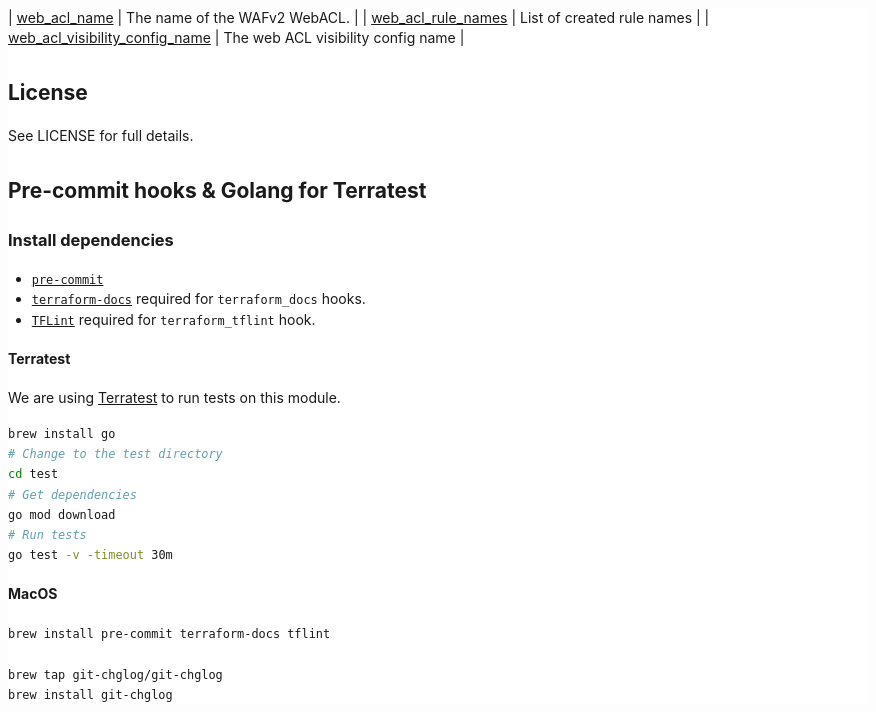 | <a name="output_web_acl_name"></a> [web\_acl\_name](#output\_web\_acl\_name) | The name of the WAFv2 WebACL. |
| <a name="output_web_acl_rule_names"></a> [web\_acl\_rule\_names](#output\_web\_acl\_rule\_names) | List of created rule names |
| <a name="output_web_acl_visibility_config_name"></a> [web\_acl\_visibility\_config\_name](#output\_web\_acl\_visibility\_config\_name) | The web ACL visibility config name |


## License

See LICENSE for full details.

## Pre-commit hooks & Golang for Terratest

### Install dependencies

* [`pre-commit`](https://pre-commit.com/#install)
* [`terraform-docs`](https://github.com/segmentio/terraform-docs) required for `terraform_docs` hooks.
* [`TFLint`](https://github.com/terraform-linters/tflint) required for `terraform_tflint` hook.

#### Terratest

We are using [Terratest](https://terratest.gruntwork.io/) to run tests on this module.

```bash
brew install go
# Change to the test directory
cd test
# Get dependencies
go mod download
# Run tests
go test -v -timeout 30m
```

#### MacOS

```bash
brew install pre-commit terraform-docs tflint

brew tap git-chglog/git-chglog
brew install git-chglog
```
